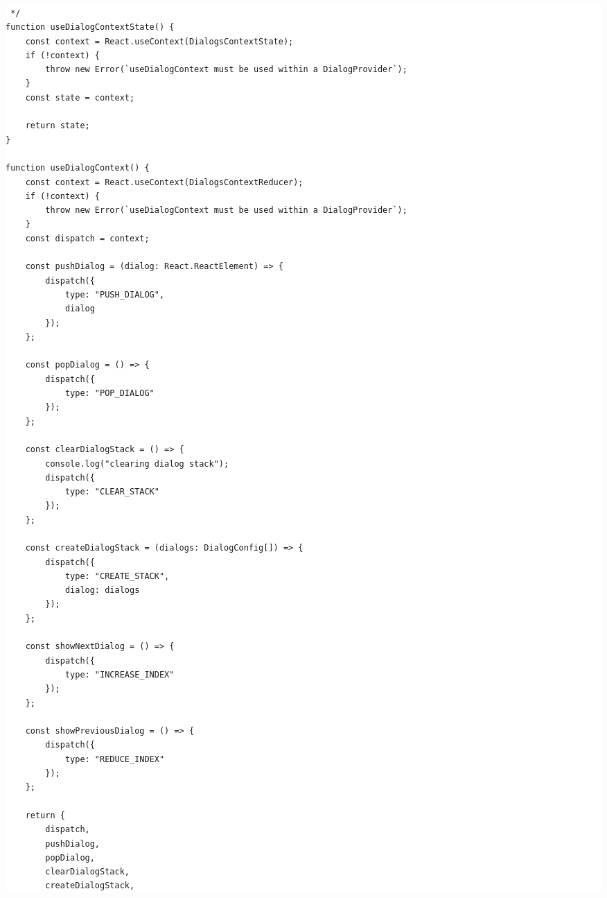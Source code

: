 ```tsx
 */
function useDialogContextState() {
    const context = React.useContext(DialogsContextState);
    if (!context) {
        throw new Error(`useDialogContext must be used within a DialogProvider`);
    }
    const state = context;

    return state;
}

function useDialogContext() {
    const context = React.useContext(DialogsContextReducer);
    if (!context) {
        throw new Error(`useDialogContext must be used within a DialogProvider`);
    }
    const dispatch = context;

    const pushDialog = (dialog: React.ReactElement) => {
        dispatch({
            type: "PUSH_DIALOG",
            dialog
        });
    };

    const popDialog = () => {
        dispatch({
            type: "POP_DIALOG"
        });
    };

    const clearDialogStack = () => {
        console.log("clearing dialog stack");
        dispatch({
            type: "CLEAR_STACK"
        });
    };

    const createDialogStack = (dialogs: DialogConfig[]) => {
        dispatch({
            type: "CREATE_STACK",
            dialog: dialogs
        });
    };

    const showNextDialog = () => {
        dispatch({
            type: "INCREASE_INDEX"
        });
    };

    const showPreviousDialog = () => {
        dispatch({
            type: "REDUCE_INDEX"
        });
    };

    return {
        dispatch,
        pushDialog,
        popDialog,
        clearDialogStack,
        createDialogStack,
```